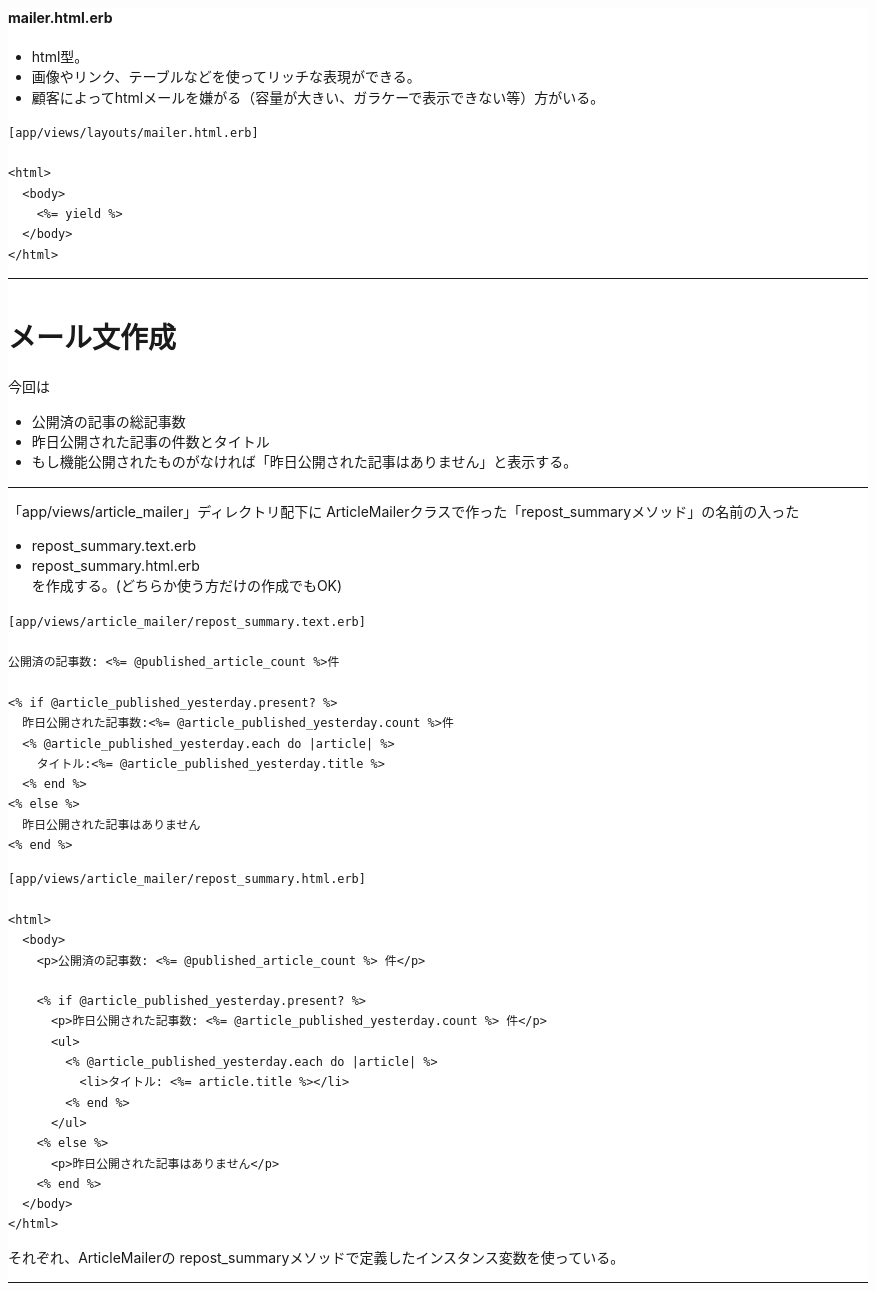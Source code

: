 #### mailer.html.erb  
- html型。    
- 画像やリンク、テーブルなどを使ってリッチな表現ができる。  
- 顧客によってhtmlメールを嫌がる（容量が大きい、ガラケーで表示できない等）方がいる。
~~~
[app/views/layouts/mailer.html.erb]

<html>
  <body>
    <%= yield %>
  </body>
</html>
~~~
***

# メール文作成
今回は
- 公開済の記事の総記事数  
- 昨日公開された記事の件数とタイトル  
- もし機能公開されたものがなければ「昨日公開された記事はありません」と表示する。
***

「app/views/article_mailer」ディレクトリ配下に ArticleMailerクラスで作った「repost_summaryメソッド」の名前の入った  
- repost_summary.text.erb  
- repost_summary.html.erb  
を作成する。(どちらか使う方だけの作成でもOK)
~~~
[app/views/article_mailer/repost_summary.text.erb]

公開済の記事数: <%= @published_article_count %>件

<% if @article_published_yesterday.present? %>
  昨日公開された記事数:<%= @article_published_yesterday.count %>件
  <% @article_published_yesterday.each do |article| %>
    タイトル:<%= @article_published_yesterday.title %>
  <% end %>
<% else %>
  昨日公開された記事はありません
<% end %>
~~~
~~~
[app/views/article_mailer/repost_summary.html.erb]

<html>
  <body>
    <p>公開済の記事数: <%= @published_article_count %> 件</p>

    <% if @article_published_yesterday.present? %>
      <p>昨日公開された記事数: <%= @article_published_yesterday.count %> 件</p>
      <ul>
        <% @article_published_yesterday.each do |article| %>
          <li>タイトル: <%= article.title %></li>
        <% end %>
      </ul>
    <% else %>
      <p>昨日公開された記事はありません</p>
    <% end %>
  </body>
</html>
~~~
それぞれ、ArticleMailerの repost_summaryメソッドで定義したインスタンス変数を使っている。
***
